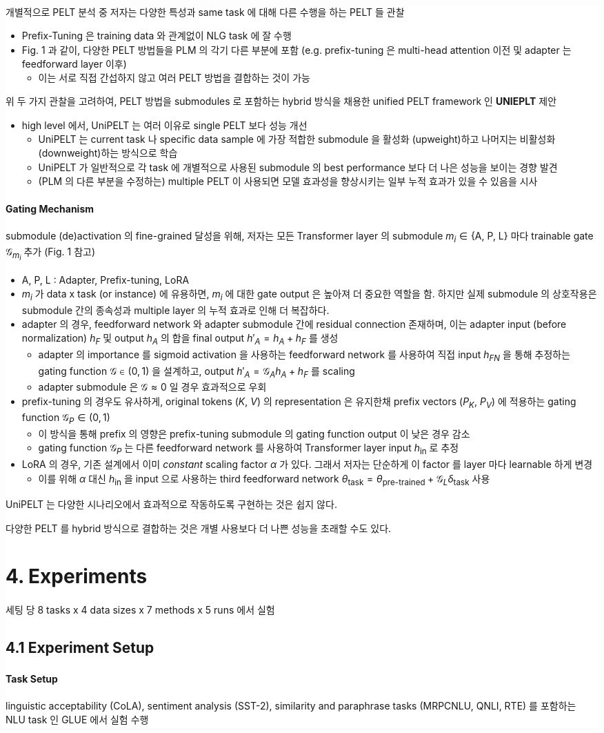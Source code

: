 개별적으로 PELT 분석 중 저자는 다양한 특성과 same task 에 대해 다른 수행을 하는 PELT 들 관찰

- Prefix-Tuning 은 training data 와 관계없이 NLG task 에 잘 수행
- Fig. 1 과 같이, 다양한 PELT 방법들을 PLM 의 각기 다른 부분에 포함 (e.g. prefix-tuning 은 multi-head attention 이전 및 adapter 는 feedforward layer 이후)
  - 이는 서로 직접 간섭하지 않고 여러 PELT 방법을 결합하는 것이 가능

위 두 가지 관찰을 고려하여, PELT 방법을 submodules 로 포함하는 hybrid 방식을 채용한 unified PELT framework 인 **UNIEPLT** 제안

- high level 에서, UniPELT 는 여러 이유로 single PELT 보다 성능 개선
  - UniPELT 는 current task 나 specific data sample 에 가장 적합한 submodule 을 활성화 (upweight)하고 나머지는 비활성화 (downweight)하는 방식으로 학습
  - UniPELT 가 일반적으로 각 task 에 개별적으로 사용된 submodule 의 best performance 보다 더 나은 성능을 보이는 경향 발견
  - (PLM 의 다른 부분을 수정하는) multiple PELT 이 사용되면 모델 효과성을 향상시키는 일부 누적 효과가 있을 수 있음을 시사

#### Gating Mechanism

submodule (de)activation 의 fine-grained 달성을 위해, 저자는 모든 Transformer layer 의 submodule $m_i \in \{\text{A, P, L}\}$ 마다 trainable gate $\mathcal{G}_{m_i}$ 추가 (Fig. 1 참고)

- A, P, L : Adapter, Prefix-tuning, LoRA
- $m_i$ 가 data x task (or instance) 에 유용하면, $m_i$ 에 대한 gate output 은 높아져 더 중요한 역할을 함. 하지만 실제 submodule 의 상호작용은 submodule 간의 종속성과 multiple layer 의 누적 효과로 인해 더 복잡하다.
- adapter 의 경우, feedforward network 와 adapter submodule 간에 residual connection 존재하며, 이는 adapter input (before normalization) $h_F$ 및 output $h_A$ 의 합을 final output $h'_A = h_A + h_F$ 를 생성
  - adapter 의 importance 를 sigmoid activation 을 사용하는 feedforward network 를 사용하여 직접 input $h_{FN}$ 을 통해 추정하는 gating function $\mathcal{G} \in (0, 1)$ 을 설계하고, output $h'_A = \mathcal{G}_A h_A + h_F$ 를 scaling
  - adapter submodule 은 $\mathcal{G} \approx 0$ 일 경우 효과적으로 우회
- ​prefix-tuning 의 경우도 유사하게, original tokens ($K$, $V$) 의 representation 은 유지한채 prefix vectors ($P_K$, $P_V$) 에 적용하는 gating function $\mathcal{G}_P \in (0, 1)$
  - 이 방식을 통해 prefix 의 영향은 prefix-tuning submodule 의 gating function output 이 낮은 경우 감소
  - gating function $\mathcal{G}_P$ 는 다른 feedforward network 를 사용하여 Transformer layer input $h_\text{in}$ 로 추정
- LoRA 의 경우, 기존 설계에서 이미 _constant_ scaling factor $\alpha$ 가 있다. 그래서 저자는 단순하게 이 factor 를 layer 마다 learnable 하게 변경
  - 이를 위해 $\alpha$ 대신 $h_\text{in}$ 을 input 으로 사용하는 third feedforward network $\theta_\text{task} = \theta_\text{pre-trained} + \mathcal{G}_L \delta_\text{task}$ 사용

UniPELT 는 다양한 시나리오에서 효과적으로 작동하도록 구현하는 것은 쉽지 않다.

다양한 PELT 를 hybrid 방식으로 결합하는 것은 개별 사용보다 더 나쁜 성능을 초래할 수도 있다.

# 4. Experiments

세팅 당 8 tasks x 4 data sizes x 7 methods x 5 runs 에서 실험

## 4.1 Experiment Setup

#### Task Setup

linguistic acceptability (CoLA), sentiment analysis (SST-2), similarity and paraphrase tasks (MRPCNLU, QNLI, RTE) 를 포함하는 NLU task 인 GLUE 에서 실험 수행
